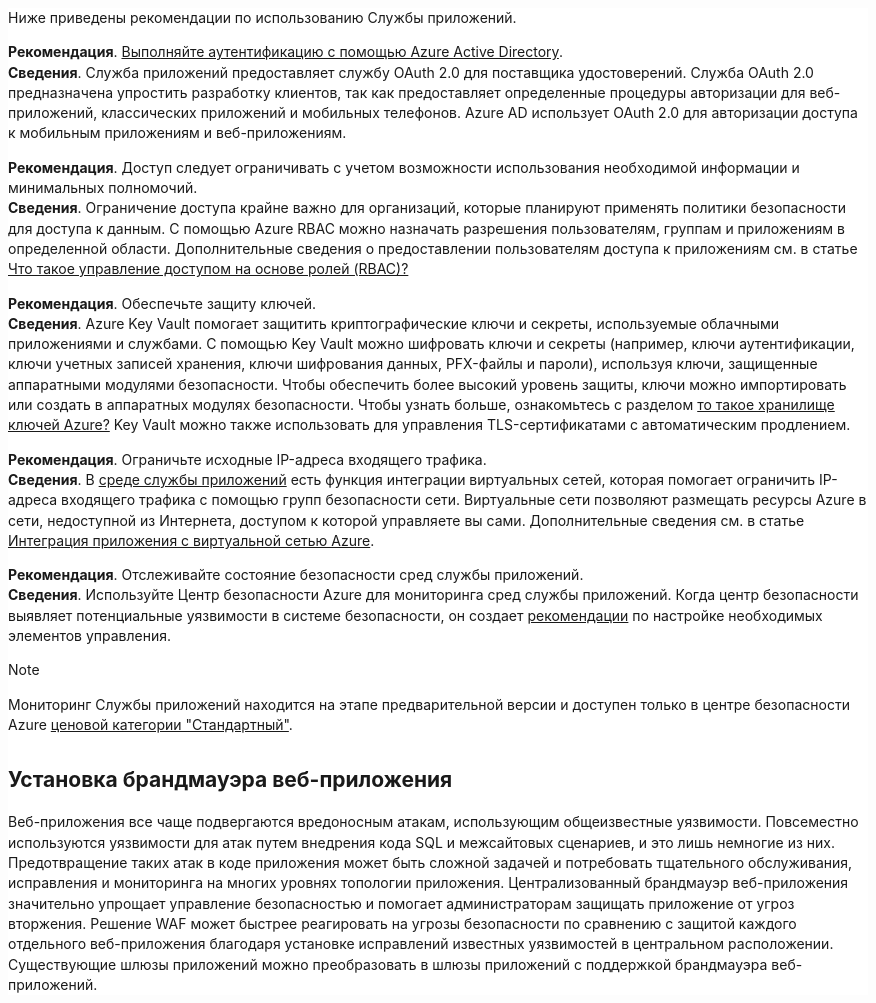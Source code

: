 Ниже приведены рекомендации по использованию Службы приложений.

**Рекомендация**. [Выполняйте аутентификацию с помощью Azure Active Directory](../../app-service/overview-authentication-authorization.md).   
**Сведения**. Служба приложений предоставляет службу OAuth 2.0 для поставщика удостоверений. Служба OAuth 2.0 предназначена упростить разработку клиентов, так как предоставляет определенные процедуры авторизации для веб-приложений, классических приложений и мобильных телефонов. Azure AD использует OAuth 2.0 для авторизации доступа к мобильным приложениям и веб-приложениям.

**Рекомендация**. Доступ следует ограничивать с учетом возможности использования необходимой информации и минимальных полномочий.   
**Сведения**. Ограничение доступа крайне важно для организаций, которые планируют применять политики безопасности для доступа к данным. С помощью Azure RBAC можно назначать разрешения пользователям, группам и приложениям в определенной области. Дополнительные сведения о предоставлении пользователям доступа к приложениям см. в статье [Что такое управление доступом на основе ролей (RBAC)?](../../role-based-access-control/overview.md)

**Рекомендация**. Обеспечьте защиту ключей.   
**Сведения**. Azure Key Vault помогает защитить криптографические ключи и секреты, используемые облачными приложениями и службами. С помощью Key Vault можно шифровать ключи и секреты (например, ключи аутентификации, ключи учетных записей хранения, ключи шифрования данных, PFX-файлы и пароли), используя ключи, защищенные аппаратными модулями безопасности. Чтобы обеспечить более высокий уровень защиты, ключи можно импортировать или создать в аппаратных модулях безопасности. Чтобы узнать больше, ознакомьтесь с разделом [то такое хранилище ключей Azure?](../../key-vault/general/overview.md) Key Vault можно также использовать для управления TLS-сертификатами с автоматическим продлением.

**Рекомендация**. Ограничьте исходные IP-адреса входящего трафика.   
**Сведения**. В [среде службы приложений](../../app-service/environment/intro.md) есть функция интеграции виртуальных сетей, которая помогает ограничить IP-адреса входящего трафика с помощью групп безопасности сети. Виртуальные сети позволяют размещать ресурсы Azure в сети, недоступной из Интернета, доступом к которой управляете вы сами. Дополнительные сведения см. в статье [Интеграция приложения с виртуальной сетью Azure](../../app-service/web-sites-integrate-with-vnet.md).

**Рекомендация**. Отслеживайте состояние безопасности сред службы приложений.   
**Сведения**. Используйте Центр безопасности Azure для мониторинга сред службы приложений. Когда центр безопасности выявляет потенциальные уязвимости в системе безопасности, он создает [рекомендации](../../security-center/asset-inventory.md) по настройке необходимых элементов управления.

> [!NOTE]
> Мониторинг Службы приложений находится на этапе предварительной версии и доступен только в центре безопасности Azure [ценовой категории "Стандартный"](../../security-center/security-center-pricing.md).
>
>

## <a name="install-a-web-application-firewall"></a>Установка брандмауэра веб-приложения
Веб-приложения все чаще подвергаются вредоносным атакам, использующим общеизвестные уязвимости. Повсеместно используются уязвимости для атак путем внедрения кода SQL и межсайтовых сценариев, и это лишь немногие из них. Предотвращение таких атак в коде приложения может быть сложной задачей и потребовать тщательного обслуживания, исправления и мониторинга на многих уровнях топологии приложения. Централизованный брандмауэр веб-приложения значительно упрощает управление безопасностью и помогает администраторам защищать приложение от угроз вторжения. Решение WAF может быстрее реагировать на угрозы безопасности по сравнению с защитой каждого отдельного веб-приложения благодаря установке исправлений известных уязвимостей в центральном расположении. Существующие шлюзы приложений можно преобразовать в шлюзы приложений с поддержкой брандмауэра веб-приложений.
